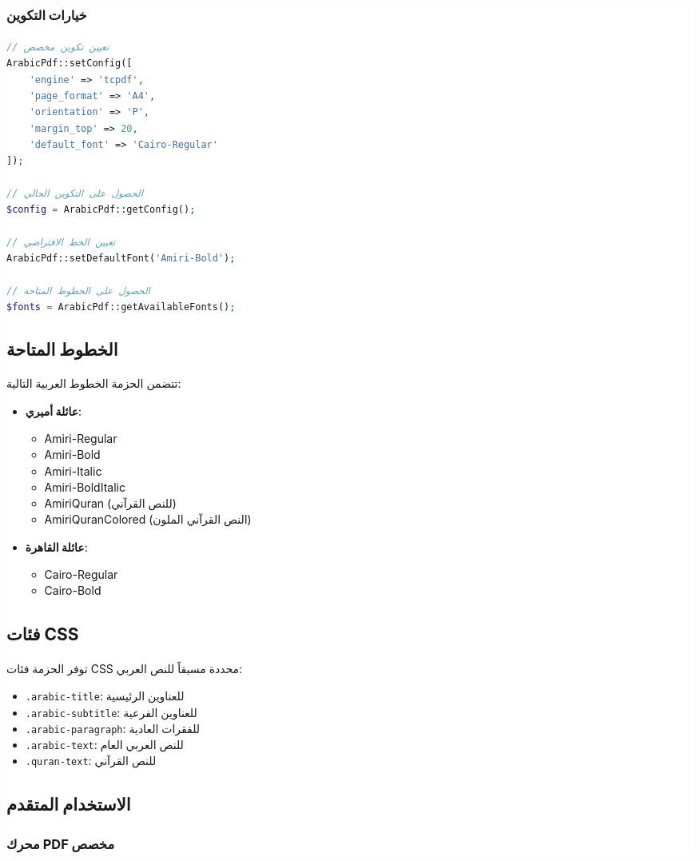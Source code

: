 ### خيارات التكوين

```php
// تعيين تكوين مخصص
ArabicPdf::setConfig([
    'engine' => 'tcpdf',
    'page_format' => 'A4',
    'orientation' => 'P',
    'margin_top' => 20,
    'default_font' => 'Cairo-Regular'
]);

// الحصول على التكوين الحالي
$config = ArabicPdf::getConfig();

// تعيين الخط الافتراضي
ArabicPdf::setDefaultFont('Amiri-Bold');

// الحصول على الخطوط المتاحة
$fonts = ArabicPdf::getAvailableFonts();
```

## الخطوط المتاحة

تتضمن الحزمة الخطوط العربية التالية:

- **عائلة أميري**:
  - Amiri-Regular
  - Amiri-Bold
  - Amiri-Italic
  - Amiri-BoldItalic
  - AmiriQuran (للنص القرآني)
  - AmiriQuranColored (النص القرآني الملون)

- **عائلة القاهرة**:
  - Cairo-Regular
  - Cairo-Bold

## فئات CSS

توفر الحزمة فئات CSS محددة مسبقاً للنص العربي:

- `.arabic-title`: للعناوين الرئيسية
- `.arabic-subtitle`: للعناوين الفرعية
- `.arabic-paragraph`: للفقرات العادية
- `.arabic-text`: للنص العربي العام
- `.quran-text`: للنص القرآني

## الاستخدام المتقدم

### محرك PDF مخصص
